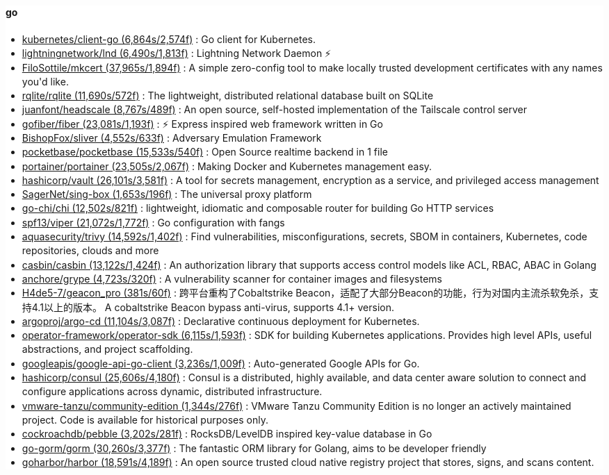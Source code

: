#### go
* [kubernetes/client-go (6,864s/2,574f)](https://github.com/kubernetes/client-go) : Go client for Kubernetes.
* [lightningnetwork/lnd (6,490s/1,813f)](https://github.com/lightningnetwork/lnd) : Lightning Network Daemon ⚡️
* [FiloSottile/mkcert (37,965s/1,894f)](https://github.com/FiloSottile/mkcert) : A simple zero-config tool to make locally trusted development certificates with any names you'd like.
* [rqlite/rqlite (11,690s/572f)](https://github.com/rqlite/rqlite) : The lightweight, distributed relational database built on SQLite
* [juanfont/headscale (8,767s/489f)](https://github.com/juanfont/headscale) : An open source, self-hosted implementation of the Tailscale control server
* [gofiber/fiber (23,081s/1,193f)](https://github.com/gofiber/fiber) : ⚡️ Express inspired web framework written in Go
* [BishopFox/sliver (4,552s/633f)](https://github.com/BishopFox/sliver) : Adversary Emulation Framework
* [pocketbase/pocketbase (15,533s/540f)](https://github.com/pocketbase/pocketbase) : Open Source realtime backend in 1 file
* [portainer/portainer (23,505s/2,067f)](https://github.com/portainer/portainer) : Making Docker and Kubernetes management easy.
* [hashicorp/vault (26,101s/3,581f)](https://github.com/hashicorp/vault) : A tool for secrets management, encryption as a service, and privileged access management
* [SagerNet/sing-box (1,653s/196f)](https://github.com/SagerNet/sing-box) : The universal proxy platform
* [go-chi/chi (12,502s/821f)](https://github.com/go-chi/chi) : lightweight, idiomatic and composable router for building Go HTTP services
* [spf13/viper (21,072s/1,772f)](https://github.com/spf13/viper) : Go configuration with fangs
* [aquasecurity/trivy (14,592s/1,402f)](https://github.com/aquasecurity/trivy) : Find vulnerabilities, misconfigurations, secrets, SBOM in containers, Kubernetes, code repositories, clouds and more
* [casbin/casbin (13,122s/1,424f)](https://github.com/casbin/casbin) : An authorization library that supports access control models like ACL, RBAC, ABAC in Golang
* [anchore/grype (4,723s/320f)](https://github.com/anchore/grype) : A vulnerability scanner for container images and filesystems
* [H4de5-7/geacon_pro (381s/60f)](https://github.com/H4de5-7/geacon_pro) : 跨平台重构了Cobaltstrike Beacon，适配了大部分Beacon的功能，行为对国内主流杀软免杀，支持4.1以上的版本。 A cobaltstrike Beacon bypass anti-virus, supports 4.1+ version.
* [argoproj/argo-cd (11,104s/3,087f)](https://github.com/argoproj/argo-cd) : Declarative continuous deployment for Kubernetes.
* [operator-framework/operator-sdk (6,115s/1,593f)](https://github.com/operator-framework/operator-sdk) : SDK for building Kubernetes applications. Provides high level APIs, useful abstractions, and project scaffolding.
* [googleapis/google-api-go-client (3,236s/1,009f)](https://github.com/googleapis/google-api-go-client) : Auto-generated Google APIs for Go.
* [hashicorp/consul (25,606s/4,180f)](https://github.com/hashicorp/consul) : Consul is a distributed, highly available, and data center aware solution to connect and configure applications across dynamic, distributed infrastructure.
* [vmware-tanzu/community-edition (1,344s/276f)](https://github.com/vmware-tanzu/community-edition) : VMware Tanzu Community Edition is no longer an actively maintained project. Code is available for historical purposes only.
* [cockroachdb/pebble (3,202s/281f)](https://github.com/cockroachdb/pebble) : RocksDB/LevelDB inspired key-value database in Go
* [go-gorm/gorm (30,260s/3,377f)](https://github.com/go-gorm/gorm) : The fantastic ORM library for Golang, aims to be developer friendly
* [goharbor/harbor (18,591s/4,189f)](https://github.com/goharbor/harbor) : An open source trusted cloud native registry project that stores, signs, and scans content.
